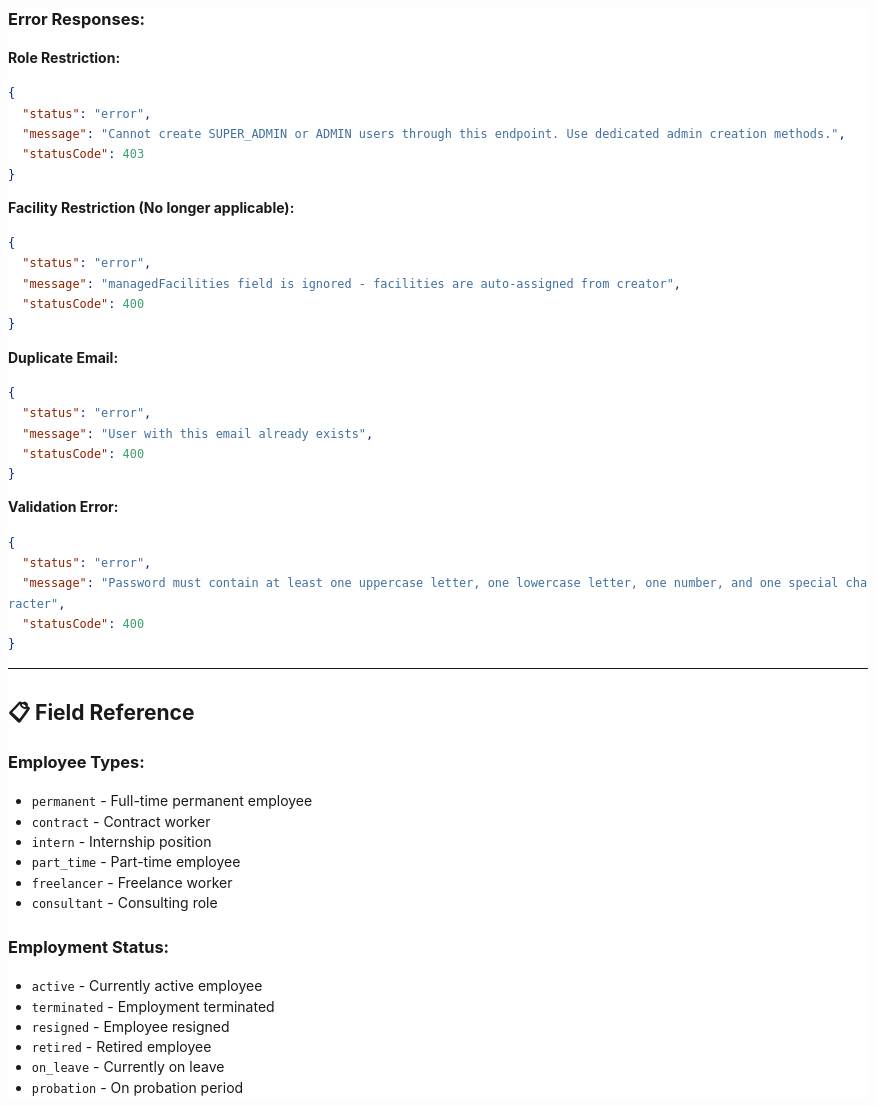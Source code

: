 ### Error Responses:

**Role Restriction:**
```json
{
  "status": "error",
  "message": "Cannot create SUPER_ADMIN or ADMIN users through this endpoint. Use dedicated admin creation methods.",
  "statusCode": 403
}
```

**Facility Restriction (No longer applicable):**
```json
{
  "status": "error", 
  "message": "managedFacilities field is ignored - facilities are auto-assigned from creator",
  "statusCode": 400
}
```

**Duplicate Email:**
```json
{
  "status": "error",
  "message": "User with this email already exists",
  "statusCode": 400
}
```

**Validation Error:**
```json
{
  "status": "error",
  "message": "Password must contain at least one uppercase letter, one lowercase letter, one number, and one special character",
  "statusCode": 400
}
```

---

## 📋 Field Reference

### Employee Types:
- `permanent` - Full-time permanent employee
- `contract` - Contract worker
- `intern` - Internship position
- `part_time` - Part-time employee
- `freelancer` - Freelance worker
- `consultant` - Consulting role

### Employment Status:
- `active` - Currently active employee
- `terminated` - Employment terminated
- `resigned` - Employee resigned
- `retired` - Retired employee
- `on_leave` - Currently on leave
- `probation` - On probation period
